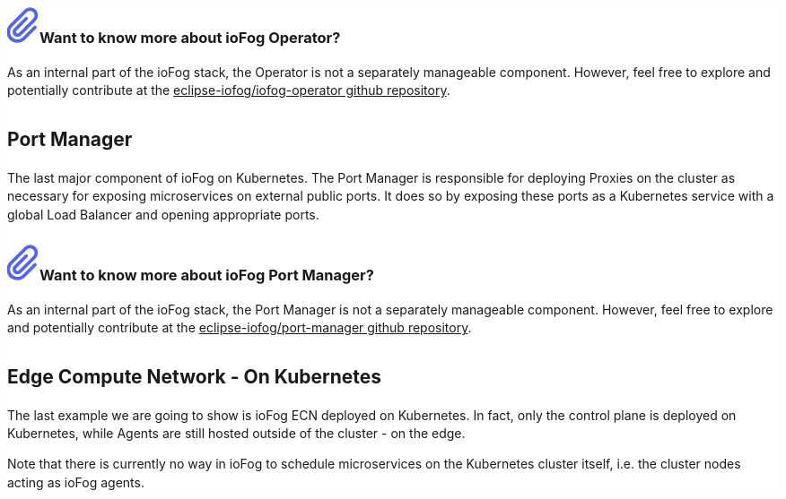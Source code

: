 <aside class="notifications note">
  <h3><img src="/static/images/icos/ico-note.svg" alt=""/>Want to know more about ioFog Operator?</h3>
   <p>As an internal part of the ioFog stack, the Operator is not a separately manageable component. However, feel free to explore and potentially contribute at the <a href="https://github.com/eclipse-iofog/iofog-operator">eclipse-iofog/iofog-operator github repository</a>.</p>
</aside>

## Port Manager

The last major component of ioFog on Kubernetes. The Port Manager is responsible for deploying Proxies on the cluster as necessary for exposing microservices on external public ports. It does so by exposing these ports as a Kubernetes service with a global Load Balancer and opening appropriate ports.

<aside class="notifications note">
  <h3><img src="/static/images/icos/ico-note.svg" alt=""/>Want to know more about ioFog Port Manager?</h3>
   <p>As an internal part of the ioFog stack, the Port Manager is not a separately manageable component. However, feel free to explore and potentially contribute at the <a href="https://github.com/eclipse-iofog/port-manager">eclipse-iofog/port-manager github repository</a>.</p>
</aside>

## Edge Compute Network - On Kubernetes

The last example we are going to show is ioFog ECN deployed on Kubernetes. In fact, only the control plane is deployed on Kubernetes, while Agents are still hosted outside of the cluster - on the edge.

Note that there is currently no way in ioFog to schedule microservices on the Kubernetes cluster itself, i.e. the cluster nodes acting as ioFog agents.

<figure>
